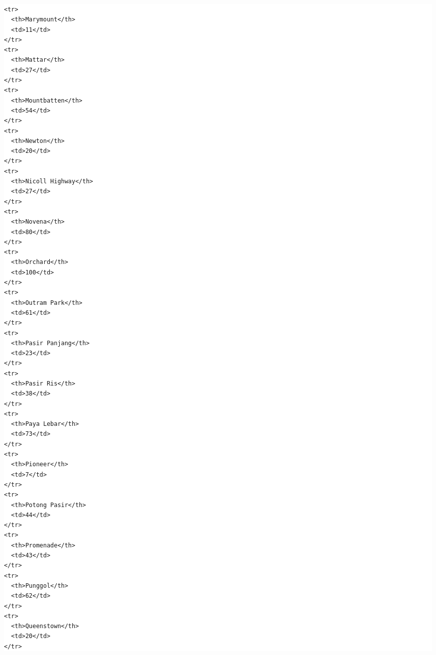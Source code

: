     <tr>
      <th>Marymount</th>
      <td>11</td>
    </tr>
    <tr>
      <th>Mattar</th>
      <td>27</td>
    </tr>
    <tr>
      <th>Mountbatten</th>
      <td>54</td>
    </tr>
    <tr>
      <th>Newton</th>
      <td>20</td>
    </tr>
    <tr>
      <th>Nicoll Highway</th>
      <td>27</td>
    </tr>
    <tr>
      <th>Novena</th>
      <td>80</td>
    </tr>
    <tr>
      <th>Orchard</th>
      <td>100</td>
    </tr>
    <tr>
      <th>Outram Park</th>
      <td>61</td>
    </tr>
    <tr>
      <th>Pasir Panjang</th>
      <td>23</td>
    </tr>
    <tr>
      <th>Pasir Ris</th>
      <td>38</td>
    </tr>
    <tr>
      <th>Paya Lebar</th>
      <td>73</td>
    </tr>
    <tr>
      <th>Pioneer</th>
      <td>7</td>
    </tr>
    <tr>
      <th>Potong Pasir</th>
      <td>44</td>
    </tr>
    <tr>
      <th>Promenade</th>
      <td>43</td>
    </tr>
    <tr>
      <th>Punggol</th>
      <td>62</td>
    </tr>
    <tr>
      <th>Queenstown</th>
      <td>20</td>
    </tr>